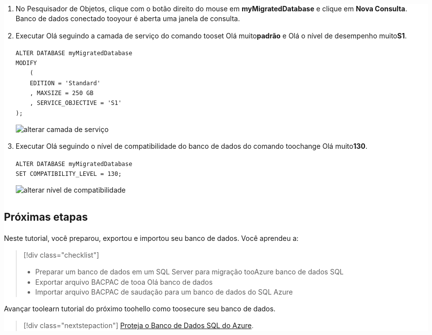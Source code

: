 1. No Pesquisador de Objetos, clique com o botão direito do mouse em **myMigratedDatabase** e clique em **Nova Consulta**. Banco de dados conectado tooyour é aberta uma janela de consulta.

2. Executar Olá seguindo a camada de serviço do comando tooset Olá muito**padrão** e Olá o nível de desempenho muito**S1**.

    ```
    ALTER DATABASE myMigratedDatabase 
    MODIFY 
        (
        EDITION = 'Standard'
        , MAXSIZE = 250 GB
        , SERVICE_OBJECTIVE = 'S1'
    );
    ```

    ![alterar camada de serviço](./media/sql-database-migrate-your-sql-server-database/service-tier.png)

3. Executar Olá seguindo o nível de compatibilidade do banco de dados do comando toochange Olá muito**130**.

    ```
    ALTER DATABASE myMigratedDatabase  
    SET COMPATIBILITY_LEVEL = 130;
    ```

   ![alterar nível de compatibilidade](./media/sql-database-migrate-your-sql-server-database/compat-level.png)

## <a name="next-steps"></a>Próximas etapas 
Neste tutorial, você preparou, exportou e importou seu banco de dados. Você aprendeu a:

> [!div class="checklist"]
> * Preparar um banco de dados em um SQL Server para migração tooAzure banco de dados SQL
> * Exportar arquivo BACPAC de tooa Olá banco de dados
> * Importar arquivo BACPAC de saudação para um banco de dados do SQL Azure

Avançar toolearn tutorial do próximo toohello como toosecure seu banco de dados.

> [!div class="nextstepaction"]
> [Proteja o Banco de Dados SQL do Azure](sql-database-security-tutorial.md).


